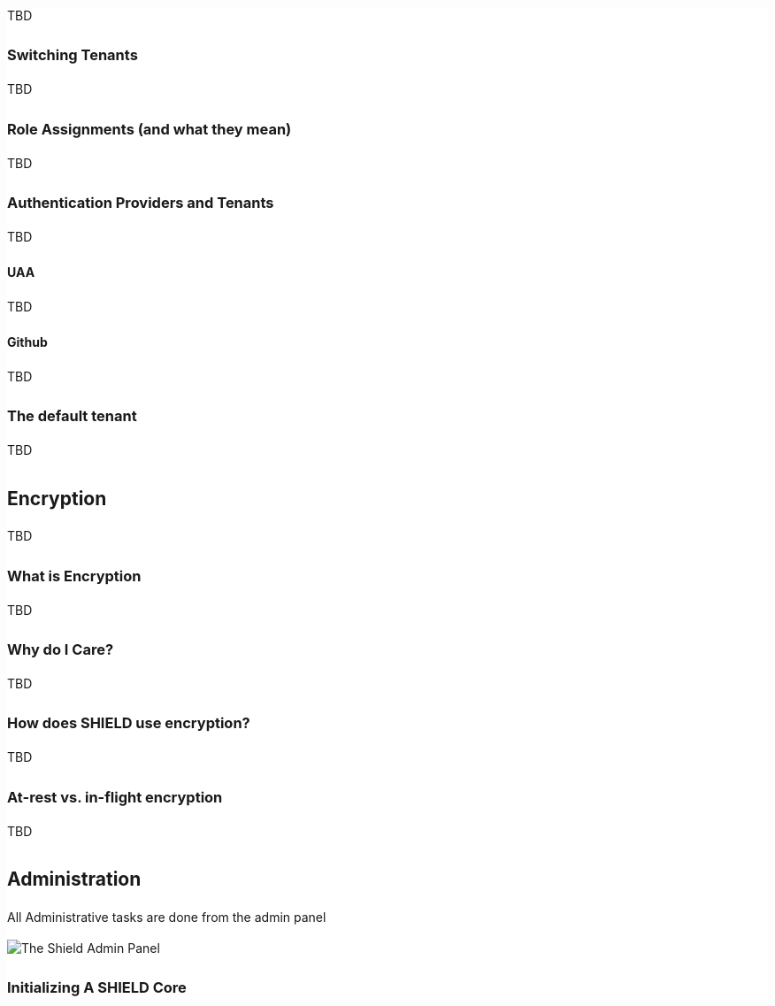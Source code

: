 TBD

### Switching Tenants

TBD

### Role Assignments (and what they mean)

TBD

### Authentication Providers and Tenants

TBD

#### UAA

TBD

#### Github

TBD

### The default tenant

TBD

Encryption
----------

TBD

### What is Encryption

TBD

### Why do I Care?

TBD

### How does SHIELD use encryption?

TBD

### At-rest vs. in-flight encryption

TBD

Administration
--------------

All Administrative tasks are done from the admin panel 

![The Shield Admin Panel](admin-panel.png)

### Initializing A SHIELD Core
